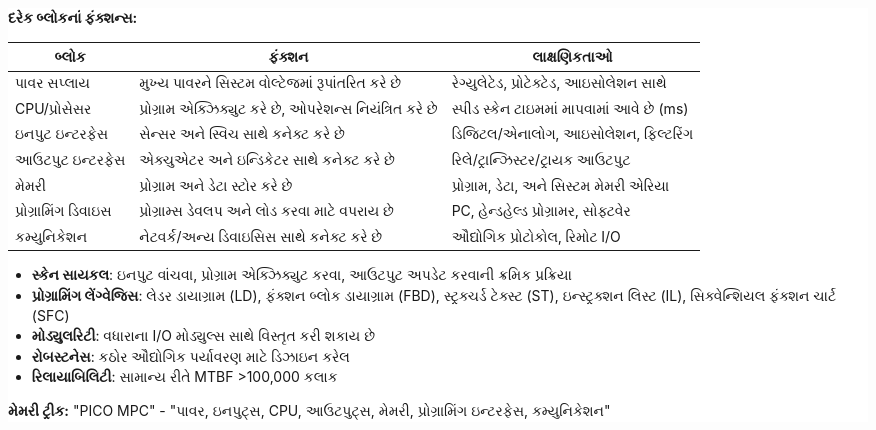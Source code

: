 **દરેક બ્લોકનાં ફંક્શન્સ:**

| બ્લોક | ફંક્શન | લાક્ષણિકતાઓ |
|-------|----------|-----------------|
| પાવર સપ્લાય | મુખ્ય પાવરને સિસ્ટમ વોલ્ટેજમાં રૂપાંતરિત કરે છે | રેગ્યુલેટેડ, પ્રોટેક્ટેડ, આઇસોલેશન સાથે |
| CPU/પ્રોસેસર | પ્રોગ્રામ એક્ઝિક્યુટ કરે છે, ઓપરેશન્સ નિયંત્રિત કરે છે | સ્પીડ સ્કેન ટાઇમમાં માપવામાં આવે છે (ms) |
| ઇનપુટ ઇન્ટરફેસ | સેન્સર અને સ્વિચ સાથે કનેક્ટ કરે છે | ડિજિટલ/એનાલોગ, આઇસોલેશન, ફિલ્ટરિંગ |
| આઉટપુટ ઇન્ટરફેસ | એક્ચુએટર અને ઇન્ડિકેટર સાથે કનેક્ટ કરે છે | રિલે/ટ્રાન્ઝિસ્ટર/ટ્રાયક આઉટપુટ |
| મેમરી | પ્રોગ્રામ અને ડેટા સ્ટોર કરે છે | પ્રોગ્રામ, ડેટા, અને સિસ્ટમ મેમરી એરિયા |
| પ્રોગ્રામિંગ ડિવાઇસ | પ્રોગ્રામ્સ ડેવલપ અને લોડ કરવા માટે વપરાય છે | PC, હેન્ડહેલ્ડ પ્રોગ્રામર, સોફ્ટવેર |
| કમ્યુનિકેશન | નેટવર્ક/અન્ય ડિવાઇસિસ સાથે કનેક્ટ કરે છે | ઔદ્યોગિક પ્રોટોકોલ, રિમોટ I/O |

- **સ્કેન સાયકલ**: ઇનપુટ વાંચવા, પ્રોગ્રામ એક્ઝિક્યુટ કરવા, આઉટપુટ અપડેટ કરવાની ક્રમિક પ્રક્રિયા
- **પ્રોગ્રામિંગ લેંગ્વેજિસ**: લેડર ડાયાગ્રામ (LD), ફંક્શન બ્લોક ડાયાગ્રામ (FBD), સ્ટ્રક્ચર્ડ ટેક્સ્ટ (ST), ઇન્સ્ટ્રક્શન લિસ્ટ (IL), સિક્વેન્શિયલ ફંક્શન ચાર્ટ (SFC)
- **મોડ્યુલરિટી**: વધારાના I/O મોડ્યુલ્સ સાથે વિસ્તૃત કરી શકાય છે
- **રોબસ્ટનેસ**: કઠોર ઔદ્યોગિક પર્યાવરણ માટે ડિઝાઇન કરેલ
- **રિલાયાબિલિટી**: સામાન્ય રીતે MTBF >100,000 કલાક

**મેમરી ટ્રીક:** "PICO MPC" - "પાવર, ઇનપુટ્સ, CPU, આઉટપુટ્સ, મેમરી, પ્રોગ્રામિંગ ઇન્ટરફેસ, કમ્યુનિકેશન"
